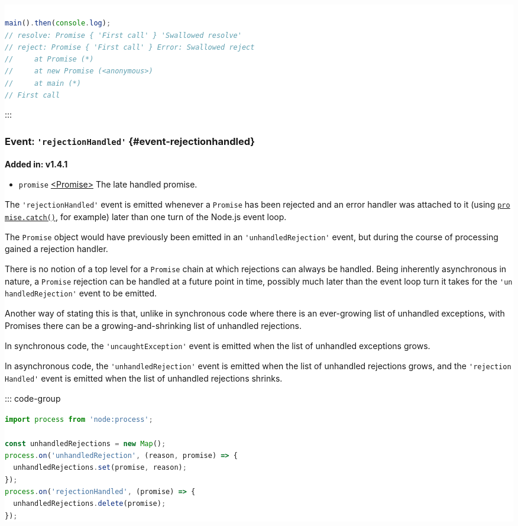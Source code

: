 ```js [CJS]

main().then(console.log);
// resolve: Promise { 'First call' } 'Swallowed resolve'
// reject: Promise { 'First call' } Error: Swallowed reject
//     at Promise (*)
//     at new Promise (<anonymous>)
//     at main (*)
// First call
```
:::

### Event: `'rejectionHandled'` {#event-rejectionhandled}

**Added in: v1.4.1**

- `promise` [\<Promise\>](https://developer.mozilla.org/en-US/docs/Web/JavaScript/Reference/Global_Objects/Promise) The late handled promise.

The `'rejectionHandled'` event is emitted whenever a `Promise` has been rejected and an error handler was attached to it (using [`promise.catch()`](https://developer.mozilla.org/en-US/docs/Web/JavaScript/Reference/Global_Objects/Promise/catch), for example) later than one turn of the Node.js event loop.

The `Promise` object would have previously been emitted in an `'unhandledRejection'` event, but during the course of processing gained a rejection handler.

There is no notion of a top level for a `Promise` chain at which rejections can always be handled. Being inherently asynchronous in nature, a `Promise` rejection can be handled at a future point in time, possibly much later than the event loop turn it takes for the `'unhandledRejection'` event to be emitted.

Another way of stating this is that, unlike in synchronous code where there is an ever-growing list of unhandled exceptions, with Promises there can be a growing-and-shrinking list of unhandled rejections.

In synchronous code, the `'uncaughtException'` event is emitted when the list of unhandled exceptions grows.

In asynchronous code, the `'unhandledRejection'` event is emitted when the list of unhandled rejections grows, and the `'rejectionHandled'` event is emitted when the list of unhandled rejections shrinks.



::: code-group
```js [ESM]
import process from 'node:process';

const unhandledRejections = new Map();
process.on('unhandledRejection', (reason, promise) => {
  unhandledRejections.set(promise, reason);
});
process.on('rejectionHandled', (promise) => {
  unhandledRejections.delete(promise);
});
```
